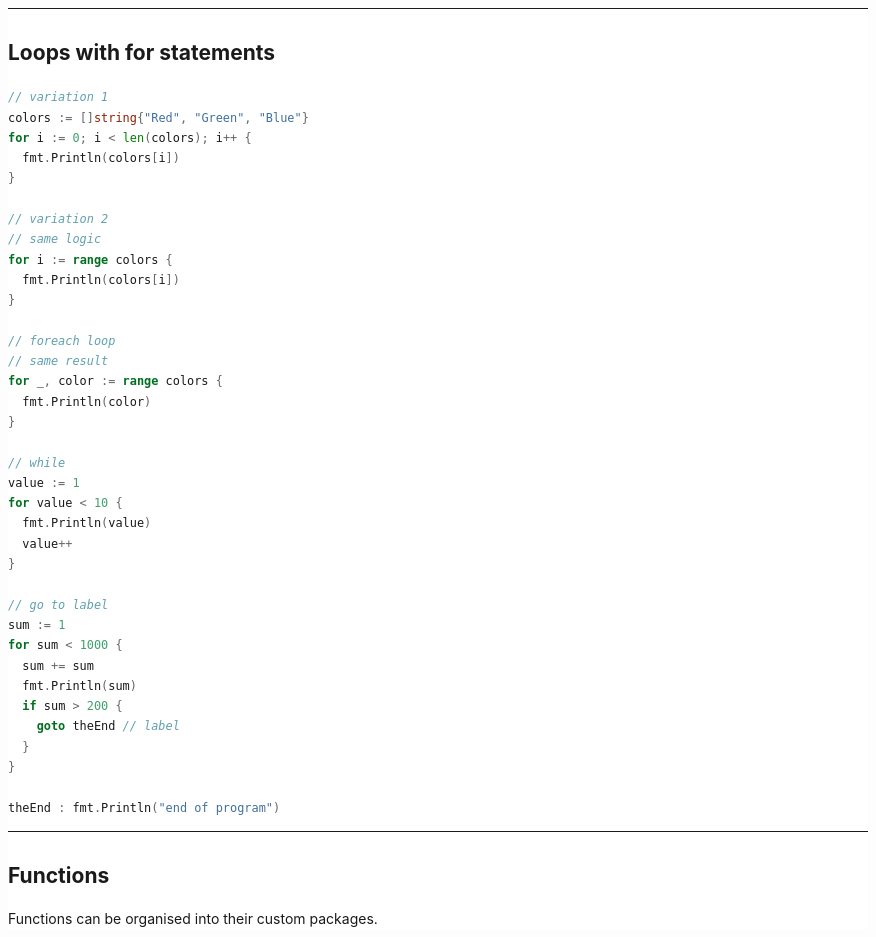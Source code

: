 ```go
```

---

## Loops with for statements

```go
// variation 1
colors := []string{"Red", "Green", "Blue"}
for i := 0; i < len(colors); i++ {
  fmt.Println(colors[i])
}

// variation 2
// same logic
for i := range colors {
  fmt.Println(colors[i])
}

// foreach loop
// same result
for _, color := range colors {
  fmt.Println(color)
}

// while 
value := 1
for value < 10 {
  fmt.Println(value)
  value++
}

// go to label
sum := 1
for sum < 1000 {
  sum += sum
  fmt.Println(sum)
  if sum > 200 {
    goto theEnd // label
  }
}

theEnd : fmt.Println("end of program")
```

---

## Functions

Functions can be organised into their custom packages.
